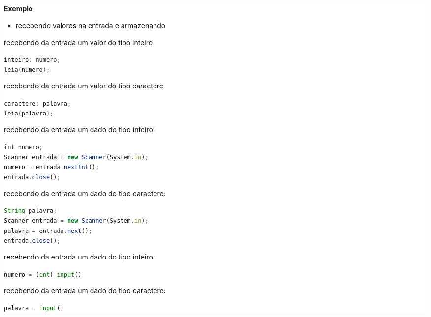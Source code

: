 
**Exemplo**
- recebendo valores na entrada e armazenando



<Tabs groupId='language'>
  <TabItem value="pseudocodigo" label="Pseudocódigo" default>

  recebendo da entrada um valor do tipo inteiro

  ```c
  inteiro: numero;
  leia(numero); 
  ```

  recebendo da entrada um valor do tipo caractere

  ```c
  caractere: palavra;
  leia(palavra);
  ```

  </TabItem>

  <TabItem value="java" label="Java">

  recebendo da entrada um dado do tipo inteiro:

  ```javascript
  int numero;
  Scanner entrada = new Scanner(System.in);
  numero = entrada.nextInt();
  entrada.close();
  ```

  recebendo da entrada um dado do tipo caractere:
  ```javascript
  String palavra;
  Scanner entrada = new Scanner(System.in);
  palavra = entrada.next();
  entrada.close();
  ```

  </TabItem>

  <TabItem value="python" label="Python">

  recebendo da entrada um dado do tipo inteiro:
  ```python
  numero = (int) input()
  ```

  recebendo da entrada um dado do tipo caractere:
  ```python
  palavra = input()
  ```

  </TabItem>

  <TabItem value="c" label="C">

